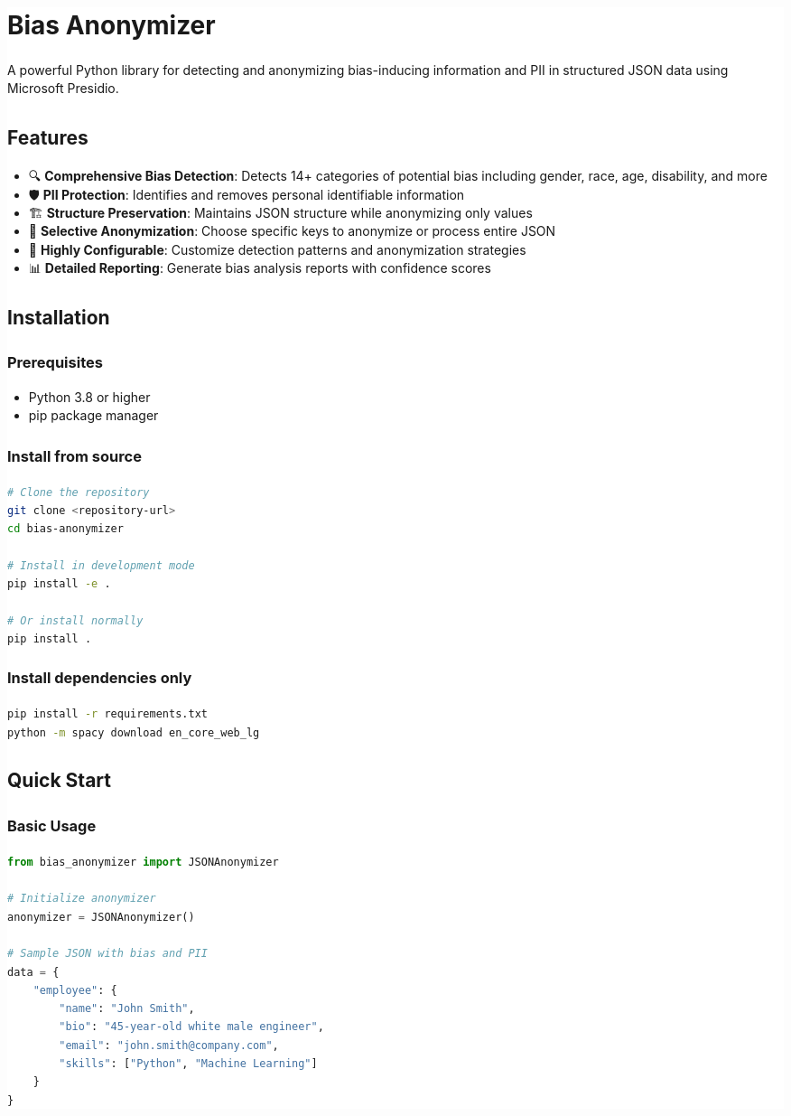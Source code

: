 # Bias Anonymizer

A powerful Python library for detecting and anonymizing bias-inducing information and PII in structured JSON data using Microsoft Presidio.

## Features

- 🔍 **Comprehensive Bias Detection**: Detects 14+ categories of potential bias including gender, race, age, disability, and more
- 🛡️ **PII Protection**: Identifies and removes personal identifiable information
- 🏗️ **Structure Preservation**: Maintains JSON structure while anonymizing only values
- 🎯 **Selective Anonymization**: Choose specific keys to anonymize or process entire JSON
- 🔧 **Highly Configurable**: Customize detection patterns and anonymization strategies
- 📊 **Detailed Reporting**: Generate bias analysis reports with confidence scores

## Installation

### Prerequisites
- Python 3.8 or higher
- pip package manager

### Install from source

```bash
# Clone the repository
git clone <repository-url>
cd bias-anonymizer

# Install in development mode
pip install -e .

# Or install normally
pip install .
```

### Install dependencies only

```bash
pip install -r requirements.txt
python -m spacy download en_core_web_lg
```

## Quick Start

### Basic Usage

```python
from bias_anonymizer import JSONAnonymizer

# Initialize anonymizer
anonymizer = JSONAnonymizer()

# Sample JSON with bias and PII
data = {
    "employee": {
        "name": "John Smith",
        "bio": "45-year-old white male engineer",
        "email": "john.smith@company.com",
        "skills": ["Python", "Machine Learning"]
    }
}

```